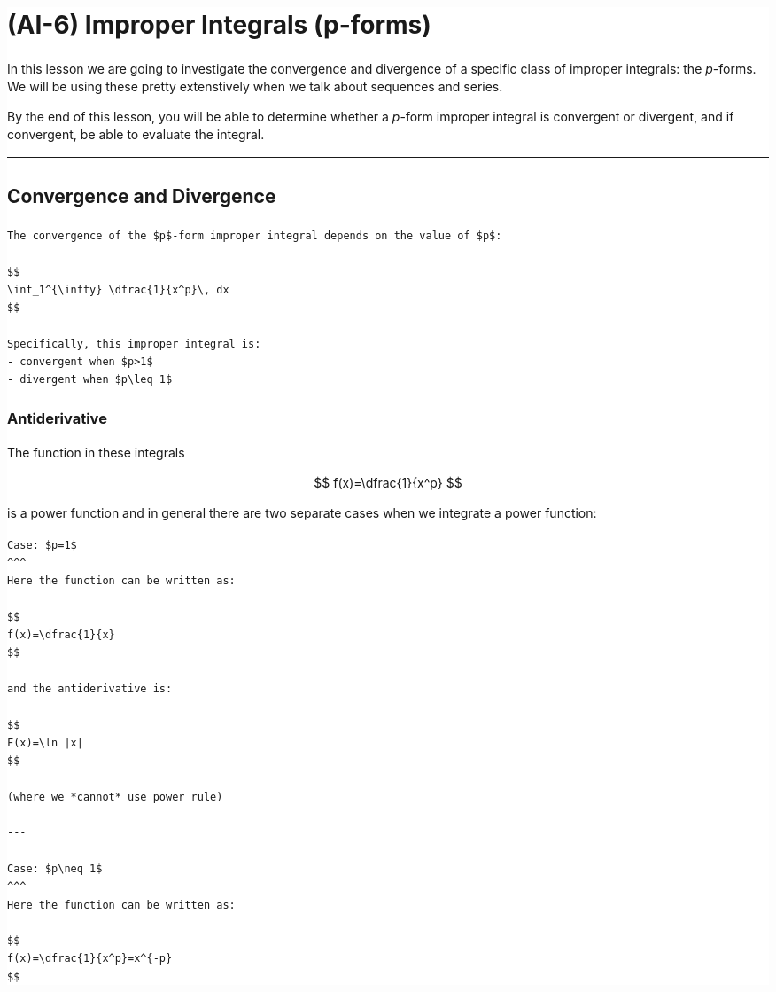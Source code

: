 # (AI-6) Improper Integrals (p-forms)

In this lesson we are going to investigate the convergence and divergence of a specific class of improper integrals: the $p$-forms. We will be using these pretty extenstively when we talk about sequences and series.

By the end of this lesson, you will be able to determine whether a $p$-form improper integral is convergent or divergent, and if convergent, be able to evaluate the integral. 


---




## Convergence and Divergence


```{admonition} Improper Integrals ($p$-forms)
The convergence of the $p$-form improper integral depends on the value of $p$: 

$$
\int_1^{\infty} \dfrac{1}{x^p}\, dx
$$

Specifically, this improper integral is:
- convergent when $p>1$
- divergent when $p\leq 1$

```

### Antiderivative

The function in these integrals

$$
f(x)=\dfrac{1}{x^p}
$$ 

is a power function and in general there are two separate cases when we integrate a power function:

````{panels}
Case: $p=1$
^^^
Here the function can be written as:

$$
f(x)=\dfrac{1}{x}
$$ 

and the antiderivative is:

$$
F(x)=\ln |x|
$$

(where we *cannot* use power rule)

---

Case: $p\neq 1$
^^^
Here the function can be written as:

$$
f(x)=\dfrac{1}{x^p}=x^{-p}
$$ 
````